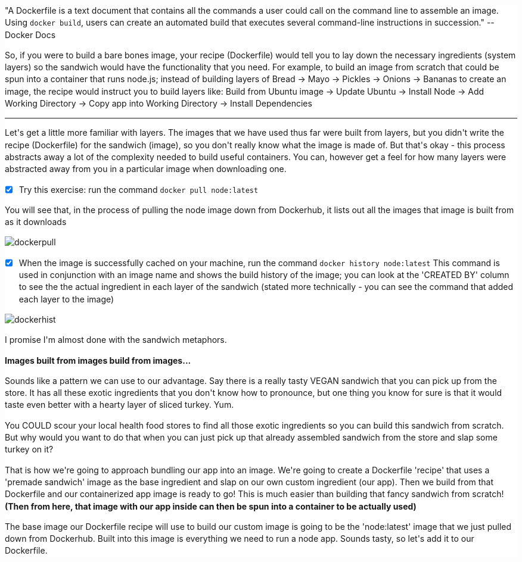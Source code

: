 "A Dockerfile is a text document that contains all the commands a user could call on the command line to assemble an image. Using `docker build`, users can create an automated build that executes several command-line instructions in succession." -- Docker Docs

So, if you were to build a bare bones image, your recipe (Dockerfile) would tell you to lay down the necessary ingredients (system layers) so the sandwich would have the functionality that you need. For example, to build an image from scratch that could be spun into a container that runs node.js;  instead of building layers of Bread -> Mayo -> Pickles -> Onions -> Bananas to create an image, the recipe would instruct you to build layers like:  Build from Ubuntu image -> Update Ubuntu -> Install Node -> Add Working Directory -> Copy app into Working Directory -> Install Dependencies

---

Let's get a little more familiar with layers. The images that we have used thus far were built from layers, but you didn't write the recipe (Dockerfile) for the sandwich (image), so you don't really know what the image is made of. But that's okay - this process abstracts away a lot of the complexity needed to build useful containers. You can, however get a feel for how many layers were abstracted away from you in a particular image when downloading one.

- [x] Try this exercise: run the command `docker pull node:latest`

You will see that, in the process of pulling the node image down from Dockerhub, it lists out all the images that image is built from as it downloads

![dockerpull](https://github.com/dylanlrrb/P-C-Y-Assets/blob/master/3/dockerpull.png?raw=true)

- [x] When the image is successfully cached on your machine, run the command `docker history node:latest` This command is used in conjunction with an image name and shows the build history of the image; you can look at the 'CREATED BY' column to see the the actual ingredient in each layer of the sandwich (stated more technically - you can see the command that added each layer to the image)

![dockerhist](https://github.com/dylanlrrb/P-C-Y-Assets/blob/master/3/dockerhist.png?raw=true)

I promise I'm almost done with the sandwich metaphors.

**Images built from images build from images...**

Sounds like a pattern we can use to our advantage. Say there is a really tasty VEGAN sandwich that you can pick up from the store. It has all these exotic ingredients that you don't know how to pronounce, but one thing you know for sure is that it would taste even better with a hearty layer of sliced turkey. Yum.

You COULD scour your local health food stores to find all those exotic ingredients so you can build this sandwich from scratch. But why would you want to do that when you can just pick up that already assembled sandwich from the store and slap some turkey on it?

That is how we're going to approach bundling our app into an image. We're going to create a Dockerfile 'recipe' that uses a 'premade sandwich' image as the base ingredient and slap on our own custom ingredient (our app). Then we build from that Dockerfile and our containerized app image is ready to go! This is much easier than building that fancy sandwich from scratch! **(Then from here, that image with our app inside can then be spun into a container to be actually used)**

The base image our Dockerfile recipe will use to build our custom image is going to be the 'node:latest' image that we just pulled down from Dockerhub. Built into this image is everything we need to run a node app. Sounds tasty, so let's add it to our Dockerfile. 
